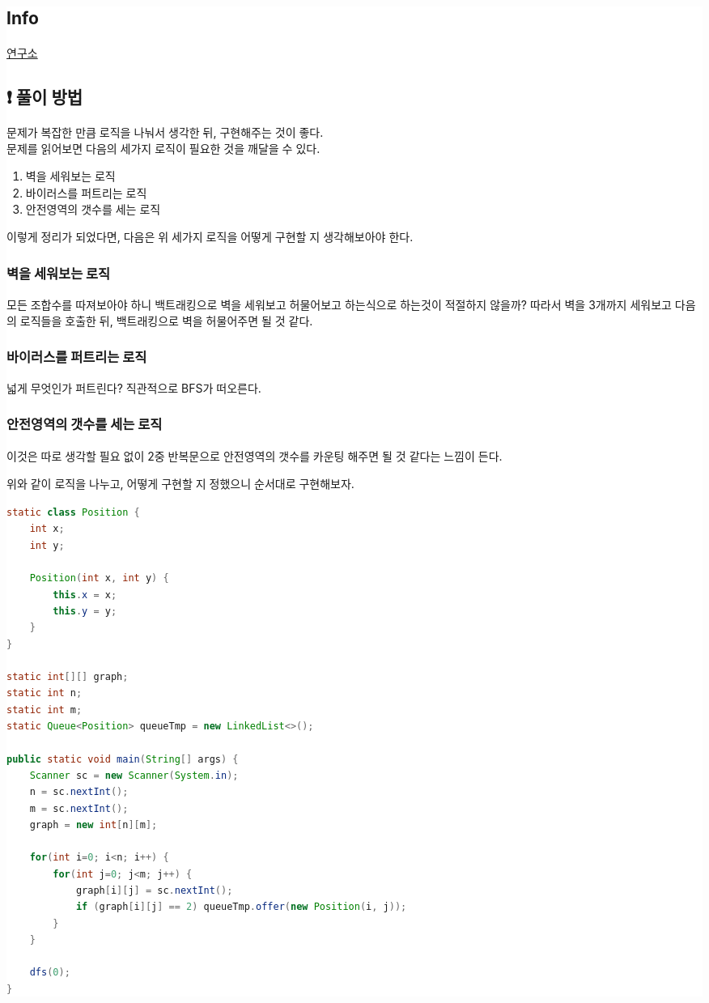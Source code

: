 ## Info
<a href="https://www.acmicpc.net/problem/14502" rel="nofollow">연구소</a>


## ❗ 풀이 방법
문제가 복잡한 만큼 로직을 나눠서 생각한 뒤, 구현해주는 것이 좋다.  
문제를 읽어보면 다음의 세가지 로직이 필요한 것을 깨달을 수 있다.

1. 벽을 세워보는 로직
2. 바이러스를 퍼트리는 로직
3. 안전영역의 갯수를 세는 로직

이렇게 정리가 되었다면, 다음은 위 세가지 로직을 어떻게 구현할 지 생각해보아야 한다.

### 벽을 세워보는 로직
모든 조합수를 따져보아야 하니 백트래킹으로 벽을 세워보고 허물어보고 하는식으로 하는것이 적절하지 않을까? 따라서 벽을 3개까지 세워보고 다음의 로직들을 호출한 뒤, 백트래킹으로 벽을 허물어주면 될 것 같다.

### 바이러스를 퍼트리는 로직
넓게 무엇인가 퍼트린다? 직관적으로 BFS가 떠오른다.

### 안전영역의 갯수를 세는 로직
이것은 따로 생각할 필요 없이 2중 반복문으로 안전영역의 갯수를 카운팅 해주면 될 것 같다는 느낌이 든다.


위와 같이 로직을 나누고, 어떻게 구현할 지 정했으니 순서대로 구현해보자.

```java
static class Position {
    int x;
    int y;

    Position(int x, int y) {
        this.x = x;
        this.y = y;
    }
}

static int[][] graph;
static int n;
static int m;
static Queue<Position> queueTmp = new LinkedList<>();

public static void main(String[] args) {
    Scanner sc = new Scanner(System.in);
    n = sc.nextInt();
    m = sc.nextInt();
    graph = new int[n][m];

    for(int i=0; i<n; i++) {
        for(int j=0; j<m; j++) {
            graph[i][j] = sc.nextInt();
            if (graph[i][j] == 2) queueTmp.offer(new Position(i, j));
        }
    }

    dfs(0);
}
```
